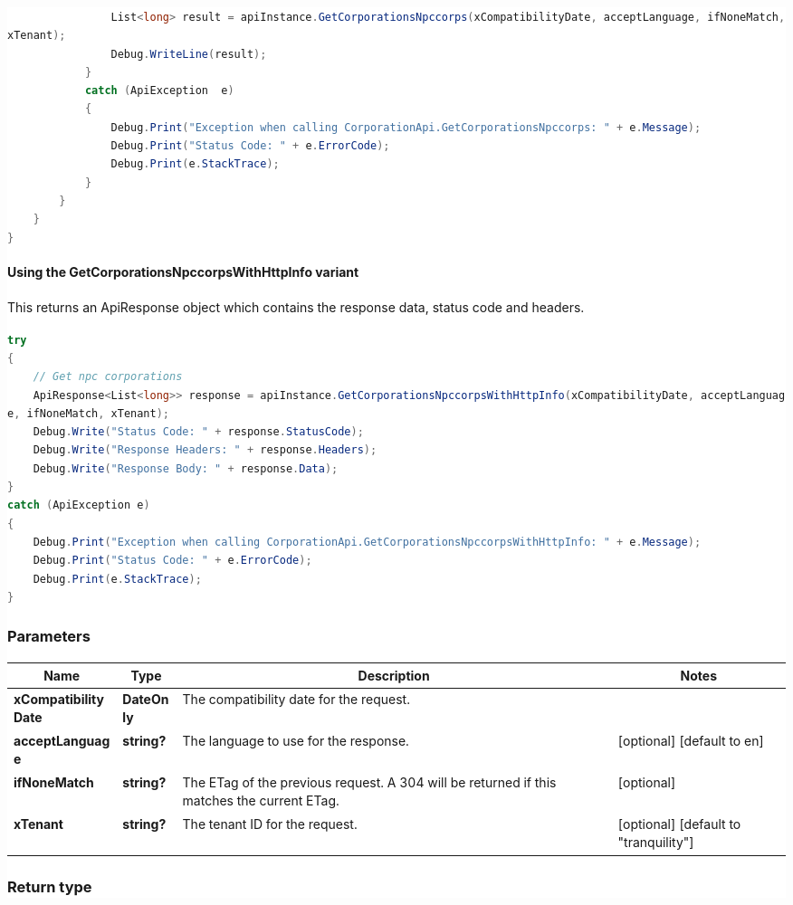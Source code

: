 ```csharp
                List<long> result = apiInstance.GetCorporationsNpccorps(xCompatibilityDate, acceptLanguage, ifNoneMatch, xTenant);
                Debug.WriteLine(result);
            }
            catch (ApiException  e)
            {
                Debug.Print("Exception when calling CorporationApi.GetCorporationsNpccorps: " + e.Message);
                Debug.Print("Status Code: " + e.ErrorCode);
                Debug.Print(e.StackTrace);
            }
        }
    }
}
```

#### Using the GetCorporationsNpccorpsWithHttpInfo variant
This returns an ApiResponse object which contains the response data, status code and headers.

```csharp
try
{
    // Get npc corporations
    ApiResponse<List<long>> response = apiInstance.GetCorporationsNpccorpsWithHttpInfo(xCompatibilityDate, acceptLanguage, ifNoneMatch, xTenant);
    Debug.Write("Status Code: " + response.StatusCode);
    Debug.Write("Response Headers: " + response.Headers);
    Debug.Write("Response Body: " + response.Data);
}
catch (ApiException e)
{
    Debug.Print("Exception when calling CorporationApi.GetCorporationsNpccorpsWithHttpInfo: " + e.Message);
    Debug.Print("Status Code: " + e.ErrorCode);
    Debug.Print(e.StackTrace);
}
```

### Parameters

| Name | Type | Description | Notes |
|------|------|-------------|-------|
| **xCompatibilityDate** | **DateOnly** | The compatibility date for the request. |  |
| **acceptLanguage** | **string?** | The language to use for the response. | [optional] [default to en] |
| **ifNoneMatch** | **string?** | The ETag of the previous request. A 304 will be returned if this matches the current ETag. | [optional]  |
| **xTenant** | **string?** | The tenant ID for the request. | [optional] [default to &quot;tranquility&quot;] |

### Return type
